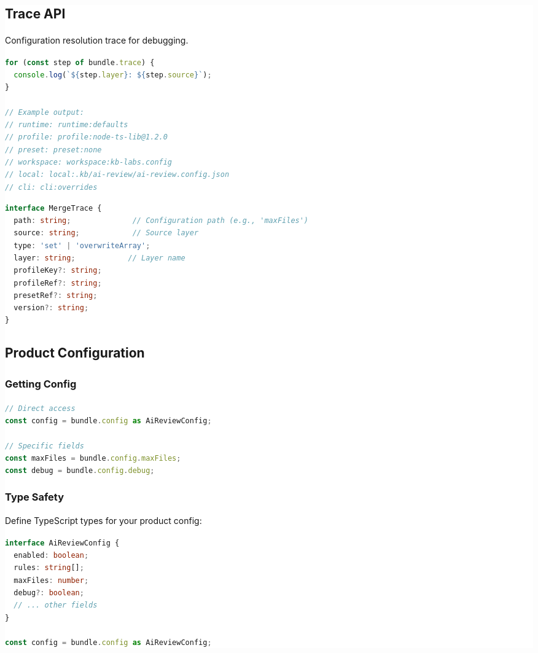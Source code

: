 ## Trace API

Configuration resolution trace for debugging.

```typescript
for (const step of bundle.trace) {
  console.log(`${step.layer}: ${step.source}`);
}

// Example output:
// runtime: runtime:defaults
// profile: profile:node-ts-lib@1.2.0
// preset: preset:none
// workspace: workspace:kb-labs.config
// local: local:.kb/ai-review/ai-review.config.json
// cli: cli:overrides
```

```typescript
interface MergeTrace {
  path: string;              // Configuration path (e.g., 'maxFiles')
  source: string;            // Source layer
  type: 'set' | 'overwriteArray';
  layer: string;            // Layer name
  profileKey?: string;
  profileRef?: string;
  presetRef?: string;
  version?: string;
}
```

## Product Configuration

### Getting Config

```typescript
// Direct access
const config = bundle.config as AiReviewConfig;

// Specific fields
const maxFiles = bundle.config.maxFiles;
const debug = bundle.config.debug;
```

### Type Safety

Define TypeScript types for your product config:

```typescript
interface AiReviewConfig {
  enabled: boolean;
  rules: string[];
  maxFiles: number;
  debug?: boolean;
  // ... other fields
}

const config = bundle.config as AiReviewConfig;
```

